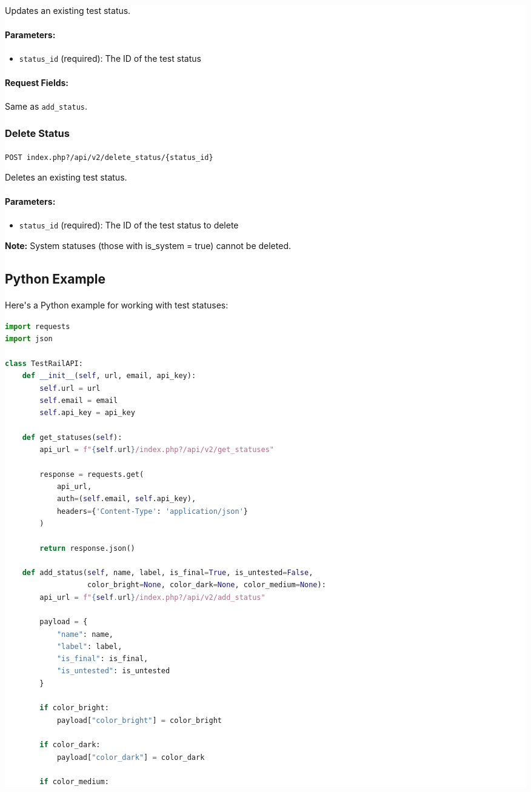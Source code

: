 Updates an existing test status.

#### Parameters:

- `status_id` (required): The ID of the test status

#### Request Fields:

Same as `add_status`.

### Delete Status

```
POST index.php?/api/v2/delete_status/{status_id}
```

Deletes an existing test status.

#### Parameters:

- `status_id` (required): The ID of the test status to delete

**Note:** System statuses (those with is_system = true) cannot be deleted.

## Python Example

Here's a Python example for working with test statuses:

```python
import requests
import json

class TestRailAPI:
    def __init__(self, url, email, api_key):
        self.url = url
        self.email = email
        self.api_key = api_key
        
    def get_statuses(self):
        api_url = f"{self.url}/index.php?/api/v2/get_statuses"
        
        response = requests.get(
            api_url,
            auth=(self.email, self.api_key),
            headers={'Content-Type': 'application/json'}
        )
        
        return response.json()
    
    def add_status(self, name, label, is_final=True, is_untested=False, 
                   color_bright=None, color_dark=None, color_medium=None):
        api_url = f"{self.url}/index.php?/api/v2/add_status"
        
        payload = {
            "name": name,
            "label": label,
            "is_final": is_final,
            "is_untested": is_untested
        }
        
        if color_bright:
            payload["color_bright"] = color_bright
            
        if color_dark:
            payload["color_dark"] = color_dark
            
        if color_medium:
```